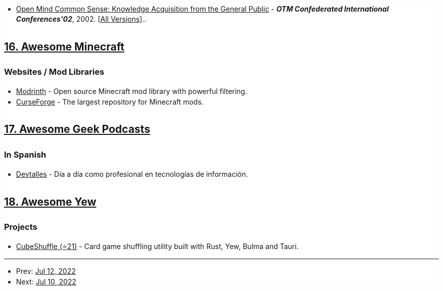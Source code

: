 *   [Open Mind Common Sense: Knowledge Acquisition from the General Public](http://citeseerx.ist.psu.edu/viewdoc/download?doi=10.1.1.472.914\&rep=rep1\&type=pdf) - ***OTM Confederated International Conferences'02***, 2002. \[[All Versions](https://scholar.google.com/scholar?cluster=11431785236825227404\&hl=en\&as_sdt=0,5)]..

## [16. Awesome Minecraft](/content/bs-community/awesome-minecraft/README.md)

### Websites / Mod Libraries

*   [Modrinth](https://modrinth.com/) - Open source Minecraft mod library with powerful filtering.
*   [CurseForge](https://www.curseforge.com/minecraft/mc-mods) - The largest repository for Minecraft mods.

## [17. Awesome Geek Podcasts](/content/ayr-ton/awesome-geek-podcasts/README.md)

### In Spanish

*   [Devtalles](https://anchor.fm/fernando-her85/) - Día a día como profesional en tecnologías de información.

## [18. Awesome Yew](/content/jetli/awesome-yew/README.md)

### Projects

*   [CubeShuffle (⭐21)](https://github.com/philipborg/CubeShuffle) - Card game shuffling utility built with Rust, Yew, Bulma and Tauri.

---

- Prev: [Jul 12, 2022](/content/2022/07/12/README.md)
- Next: [Jul 10, 2022](/content/2022/07/10/README.md)